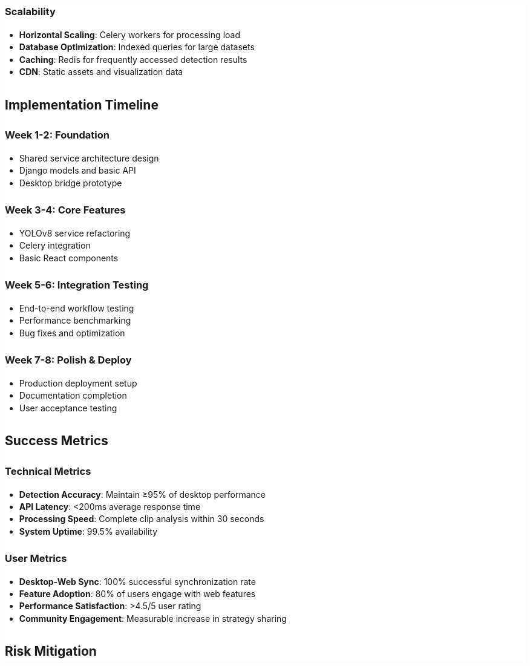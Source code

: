 ### Scalability

- **Horizontal Scaling**: Celery workers for processing load
- **Database Optimization**: Indexed queries for large datasets
- **Caching**: Redis for frequently accessed detection results
- **CDN**: Static assets and visualization data

## Implementation Timeline

### Week 1-2: Foundation

- Shared service architecture design
- Django models and basic API
- Desktop bridge prototype

### Week 3-4: Core Features

- YOLOv8 service refactoring
- Celery integration
- Basic React components

### Week 5-6: Integration Testing

- End-to-end workflow testing
- Performance benchmarking
- Bug fixes and optimization

### Week 7-8: Polish & Deploy

- Production deployment setup
- Documentation completion
- User acceptance testing

## Success Metrics

### Technical Metrics

- **Detection Accuracy**: Maintain ≥95% of desktop performance
- **API Latency**: <200ms average response time
- **Processing Speed**: Complete clip analysis within 30 seconds
- **System Uptime**: 99.5% availability

### User Metrics

- **Desktop-Web Sync**: 100% successful synchronization rate
- **Feature Adoption**: 80% of users engage with web features
- **Performance Satisfaction**: >4.5/5 user rating
- **Community Engagement**: Measurable increase in strategy sharing

## Risk Mitigation

